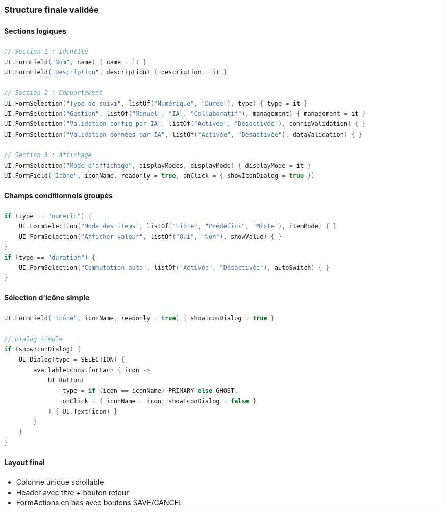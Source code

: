 ### Structure finale validée

#### Sections logiques
```kotlin
// Section 1 : Identité
UI.FormField("Nom", name) { name = it }
UI.FormField("Description", description) { description = it }

// Section 2 : Comportement  
UI.FormSelection("Type de suivi", listOf("Numérique", "Durée"), type) { type = it }
UI.FormSelection("Gestion", listOf("Manuel", "IA", "Collaboratif"), management) { management = it }
UI.FormSelection("Validation config par IA", listOf("Activée", "Désactivée"), configValidation) { }
UI.FormSelection("Validation données par IA", listOf("Activée", "Désactivée"), dataValidation) { }

// Section 3 : Affichage
UI.FormSelection("Mode d'affichage", displayModes, displayMode) { displayMode = it }
UI.FormField("Icône", iconName, readonly = true, onClick = { showIconDialog = true })
```

#### Champs conditionnels groupés
```kotlin
if (type == "numeric") {
    UI.FormSelection("Mode des items", listOf("Libre", "Prédéfini", "Mixte"), itemMode) { }
    UI.FormSelection("Afficher valeur", listOf("Oui", "Non"), showValue) { }
}
if (type == "duration") {
    UI.FormSelection("Commutation auto", listOf("Activée", "Désactivée"), autoSwitch) { }
}
```

#### Sélection d'icône simple
```kotlin
UI.FormField("Icône", iconName, readonly = true) { showIconDialog = true }

// Dialog simple
if (showIconDialog) {
    UI.Dialog(type = SELECTION) {
        availableIcons.forEach { icon ->
            UI.Button(
                type = if (icon == iconName) PRIMARY else GHOST,
                onClick = { iconName = icon; showIconDialog = false }
            ) { UI.Text(icon) }
        }
    }
}
```

#### Layout final
- Colonne unique scrollable  
- Header avec titre + bouton retour
- FormActions en bas avec boutons SAVE/CANCEL
